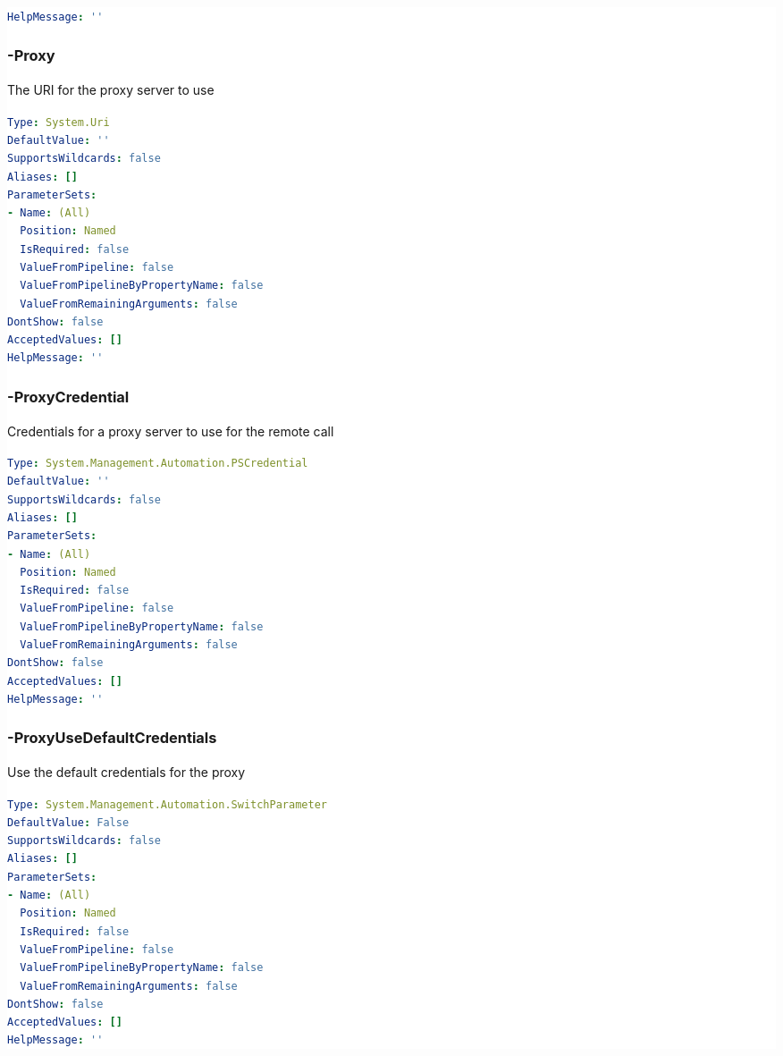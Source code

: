 ```yaml
HelpMessage: ''
```

### -Proxy

The URI for the proxy server to use

```yaml
Type: System.Uri
DefaultValue: ''
SupportsWildcards: false
Aliases: []
ParameterSets:
- Name: (All)
  Position: Named
  IsRequired: false
  ValueFromPipeline: false
  ValueFromPipelineByPropertyName: false
  ValueFromRemainingArguments: false
DontShow: false
AcceptedValues: []
HelpMessage: ''
```

### -ProxyCredential

Credentials for a proxy server to use for the remote call

```yaml
Type: System.Management.Automation.PSCredential
DefaultValue: ''
SupportsWildcards: false
Aliases: []
ParameterSets:
- Name: (All)
  Position: Named
  IsRequired: false
  ValueFromPipeline: false
  ValueFromPipelineByPropertyName: false
  ValueFromRemainingArguments: false
DontShow: false
AcceptedValues: []
HelpMessage: ''
```

### -ProxyUseDefaultCredentials

Use the default credentials for the proxy

```yaml
Type: System.Management.Automation.SwitchParameter
DefaultValue: False
SupportsWildcards: false
Aliases: []
ParameterSets:
- Name: (All)
  Position: Named
  IsRequired: false
  ValueFromPipeline: false
  ValueFromPipelineByPropertyName: false
  ValueFromRemainingArguments: false
DontShow: false
AcceptedValues: []
HelpMessage: ''
```
